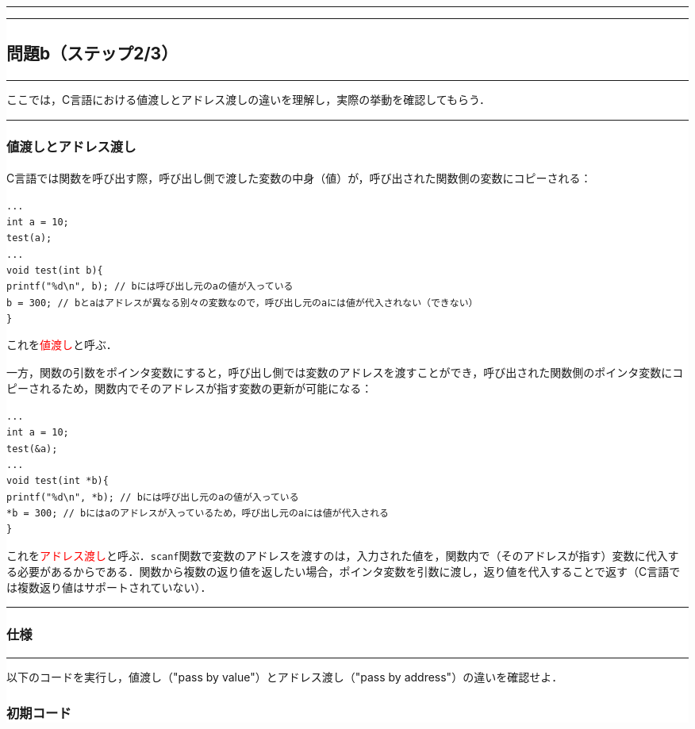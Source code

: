 

******************

---
## 問題b（ステップ2/3）
---

ここでは，C言語における値渡しとアドレス渡しの違いを理解し，実際の挙動を確認してもらう．

---
### 値渡しとアドレス渡し<a name="pass_by_value_vs_address"></a>

C言語では関数を呼び出す際，呼び出し側で渡した変数の中身（値）が，呼び出された関数側の変数にコピーされる：

  ```
...
  int a = 10;
  test(a);
...
void test(int b){
  printf("%d\n", b); // bには呼び出し元のaの値が入っている
  b = 300; // bとaはアドレスが異なる別々の変数なので，呼び出し元のaには値が代入されない（できない）
}
  ```

これを<font color="red">値渡し</font>と呼ぶ．

一方，関数の引数をポインタ変数にすると，呼び出し側では変数のアドレスを渡すことができ，呼び出された関数側のポインタ変数にコピーされるため，関数内でそのアドレスが指す変数の更新が可能になる：

  ```
...
  int a = 10;
  test(&a);
...
void test(int *b){
  printf("%d\n", *b); // bには呼び出し元のaの値が入っている
  *b = 300; // bにはaのアドレスが入っているため，呼び出し元のaには値が代入される
}
  ```

これを<font color="red">アドレス渡し</font>と呼ぶ．`scanf`関数で変数のアドレスを渡すのは，入力された値を，関数内で（そのアドレスが指す）変数に代入する必要があるからである．関数から複数の返り値を返したい場合，ポインタ変数を引数に渡し，返り値を代入することで返す（C言語では複数返り値はサポートされていない）．


---
### 仕様
---

以下のコードを実行し，値渡し（"pass by value"）とアドレス渡し（"pass by address"）の違いを確認せよ．

[](Pass_by_valueとpass_by_addressの応用問題。単一変数と配列。スケルトンファイルを完成させる。)


### 初期コード
